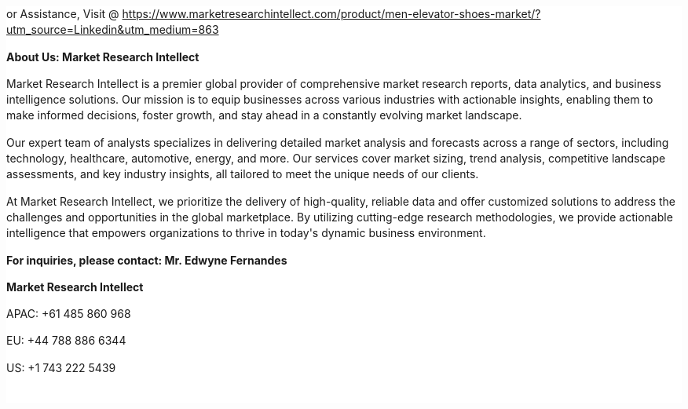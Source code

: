 or Assistance, Visit @</strong>&nbsp;<a href="https://www.marketresearchintellect.com/product/men-elevator-shoes-market/?utm_source=Linkedin&utm_medium=863">https://www.marketresearchintellect.com/product/men-elevator-shoes-market/?utm_source=Linkedin&utm_medium=863</a></span></p><p><strong>About Us: Market Research Intellect</strong></p><p>Market Research Intellect is a premier global provider of comprehensive market research reports, data analytics, and business intelligence solutions. Our mission is to equip businesses across various industries with actionable insights, enabling them to make informed decisions, foster growth, and stay ahead in a constantly evolving market landscape.</p><p>Our expert team of analysts specializes in delivering detailed market analysis and forecasts across a range of sectors, including technology, healthcare, automotive, energy, and more. Our services cover market sizing, trend analysis, competitive landscape assessments, and key industry insights, all tailored to meet the unique needs of our clients.</p><p>At Market Research Intellect, we prioritize the delivery of high-quality, reliable data and offer customized solutions to address the challenges and opportunities in the global marketplace. By utilizing cutting-edge research methodologies, we provide actionable intelligence that empowers organizations to thrive in today's dynamic business environment.</p><p><strong>For inquiries, please contact: Mr. Edwyne Fernandes</strong></p><p><strong>Market Research Intellect</strong></p><p>APAC: +61 485 860 968</p><p>EU: +44 788 886 6344</p><p>US: +1 743 222 5439</p></div><div class="article-main__content" data-test-id="publishing-text-block">&nbsp;</div>
